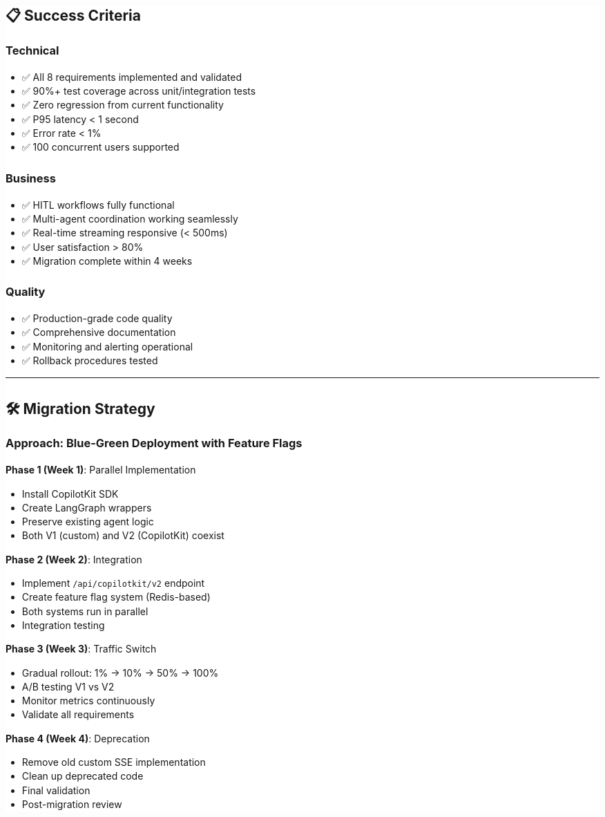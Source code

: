 ## 📋 Success Criteria

### Technical
- ✅ All 8 requirements implemented and validated
- ✅ 90%+ test coverage across unit/integration tests
- ✅ Zero regression from current functionality
- ✅ P95 latency < 1 second
- ✅ Error rate < 1%
- ✅ 100 concurrent users supported

### Business
- ✅ HITL workflows fully functional
- ✅ Multi-agent coordination working seamlessly
- ✅ Real-time streaming responsive (< 500ms)
- ✅ User satisfaction > 80%
- ✅ Migration complete within 4 weeks

### Quality
- ✅ Production-grade code quality
- ✅ Comprehensive documentation
- ✅ Monitoring and alerting operational
- ✅ Rollback procedures tested

---

## 🛠️ Migration Strategy

### Approach: Blue-Green Deployment with Feature Flags

**Phase 1 (Week 1)**: Parallel Implementation
- Install CopilotKit SDK
- Create LangGraph wrappers
- Preserve existing agent logic
- Both V1 (custom) and V2 (CopilotKit) coexist

**Phase 2 (Week 2)**: Integration
- Implement `/api/copilotkit/v2` endpoint
- Create feature flag system (Redis-based)
- Both systems run in parallel
- Integration testing

**Phase 3 (Week 3)**: Traffic Switch
- Gradual rollout: 1% → 10% → 50% → 100%
- A/B testing V1 vs V2
- Monitor metrics continuously
- Validate all requirements

**Phase 4 (Week 4)**: Deprecation
- Remove old custom SSE implementation
- Clean up deprecated code
- Final validation
- Post-migration review
